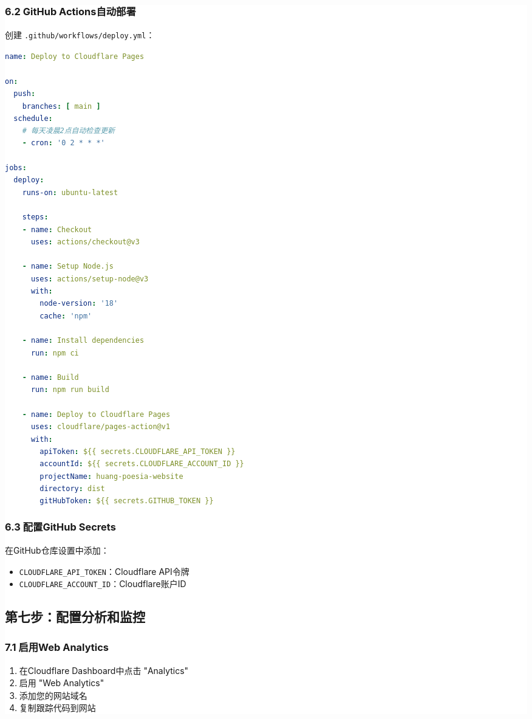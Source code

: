 ### 6.2 GitHub Actions自动部署
创建 `.github/workflows/deploy.yml`：

```yaml
name: Deploy to Cloudflare Pages

on:
  push:
    branches: [ main ]
  schedule:
    # 每天凌晨2点自动检查更新
    - cron: '0 2 * * *'

jobs:
  deploy:
    runs-on: ubuntu-latest
    
    steps:
    - name: Checkout
      uses: actions/checkout@v3
    
    - name: Setup Node.js
      uses: actions/setup-node@v3
      with:
        node-version: '18'
        cache: 'npm'
    
    - name: Install dependencies
      run: npm ci
    
    - name: Build
      run: npm run build
    
    - name: Deploy to Cloudflare Pages
      uses: cloudflare/pages-action@v1
      with:
        apiToken: ${{ secrets.CLOUDFLARE_API_TOKEN }}
        accountId: ${{ secrets.CLOUDFLARE_ACCOUNT_ID }}
        projectName: huang-poesia-website
        directory: dist
        gitHubToken: ${{ secrets.GITHUB_TOKEN }}
```

### 6.3 配置GitHub Secrets
在GitHub仓库设置中添加：
- `CLOUDFLARE_API_TOKEN`：Cloudflare API令牌
- `CLOUDFLARE_ACCOUNT_ID`：Cloudflare账户ID

## 第七步：配置分析和监控

### 7.1 启用Web Analytics
1. 在Cloudflare Dashboard中点击 "Analytics"
2. 启用 "Web Analytics"
3. 添加您的网站域名
4. 复制跟踪代码到网站
